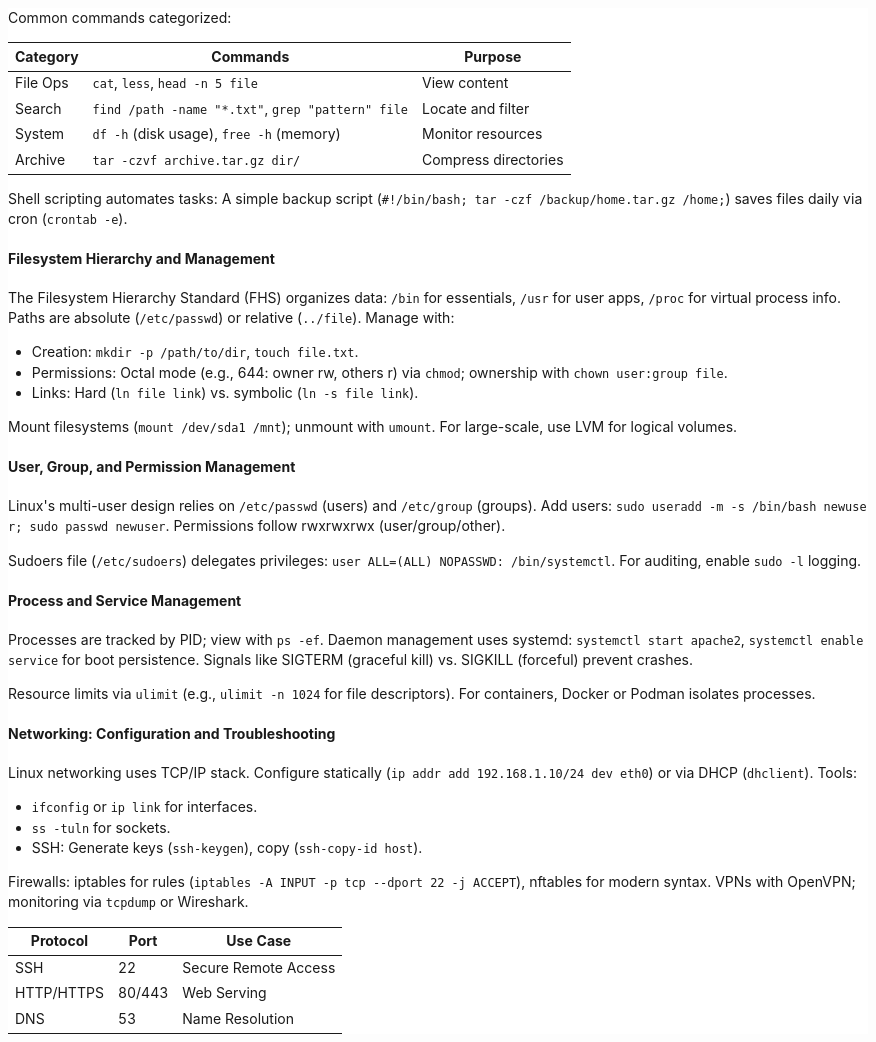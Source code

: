 Common commands categorized:

| Category | Commands | Purpose |
|----------|----------|---------|
| File Ops | `cat`, `less`, `head -n 5 file` | View content |
| Search | `find /path -name "*.txt"`, `grep "pattern" file` | Locate and filter |
| System | `df -h` (disk usage), `free -h` (memory) | Monitor resources |
| Archive | `tar -czvf archive.tar.gz dir/` | Compress directories |

Shell scripting automates tasks: A simple backup script (`#!/bin/bash; tar -czf /backup/home.tar.gz /home;`) saves files daily via cron (`crontab -e`).

#### Filesystem Hierarchy and Management
The Filesystem Hierarchy Standard (FHS) organizes data: `/bin` for essentials, `/usr` for user apps, `/proc` for virtual process info. Paths are absolute (`/etc/passwd`) or relative (`../file`). Manage with:
- Creation: `mkdir -p /path/to/dir`, `touch file.txt`.
- Permissions: Octal mode (e.g., 644: owner rw, others r) via `chmod`; ownership with `chown user:group file`.
- Links: Hard (`ln file link`) vs. symbolic (`ln -s file link`).

Mount filesystems (`mount /dev/sda1 /mnt`); unmount with `umount`. For large-scale, use LVM for logical volumes.

#### User, Group, and Permission Management
Linux's multi-user design relies on `/etc/passwd` (users) and `/etc/group` (groups). Add users: `sudo useradd -m -s /bin/bash newuser; sudo passwd newuser`. Permissions follow rwxrwxrwx (user/group/other).

Sudoers file (`/etc/sudoers`) delegates privileges: `user ALL=(ALL) NOPASSWD: /bin/systemctl`. For auditing, enable `sudo -l` logging.

#### Process and Service Management
Processes are tracked by PID; view with `ps -ef`. Daemon management uses systemd: `systemctl start apache2`, `systemctl enable service` for boot persistence. Signals like SIGTERM (graceful kill) vs. SIGKILL (forceful) prevent crashes.

Resource limits via `ulimit` (e.g., `ulimit -n 1024` for file descriptors). For containers, Docker or Podman isolates processes.

#### Networking: Configuration and Troubleshooting
Linux networking uses TCP/IP stack. Configure statically (`ip addr add 192.168.1.10/24 dev eth0`) or via DHCP (`dhclient`). Tools:
- `ifconfig` or `ip link` for interfaces.
- `ss -tuln` for sockets.
- SSH: Generate keys (`ssh-keygen`), copy (`ssh-copy-id host`).

Firewalls: iptables for rules (`iptables -A INPUT -p tcp --dport 22 -j ACCEPT`), nftables for modern syntax. VPNs with OpenVPN; monitoring via `tcpdump` or Wireshark.

| Protocol | Port | Use Case |
|----------|------|----------|
| SSH | 22 | Secure Remote Access |
| HTTP/HTTPS | 80/443 | Web Serving |
| DNS | 53 | Name Resolution |
